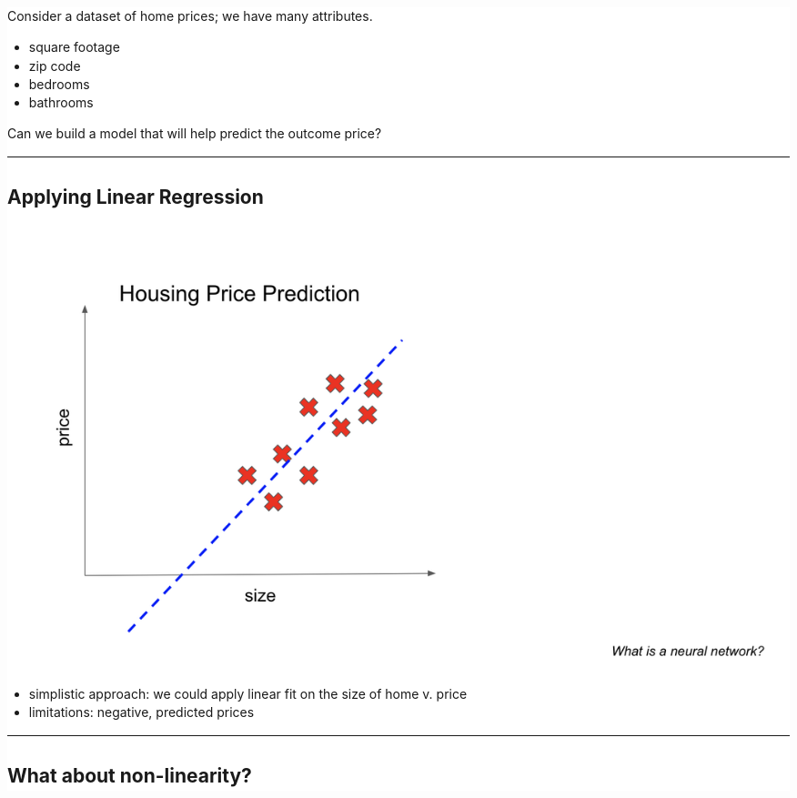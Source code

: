 Consider a dataset of home prices; we have many attributes.

  - square footage
  - zip code
  - bedrooms
  - bathrooms

Can we build a model that will help predict the outcome price?

-----

## Applying Linear Regression

![House Size v. Price: Regression](img/02-size-v-price-linear-fit.png)

  - simplistic approach: we could apply linear fit on the size of home
    v. price
  - limitations: negative, predicted prices

-----

## What about non-linearity?
